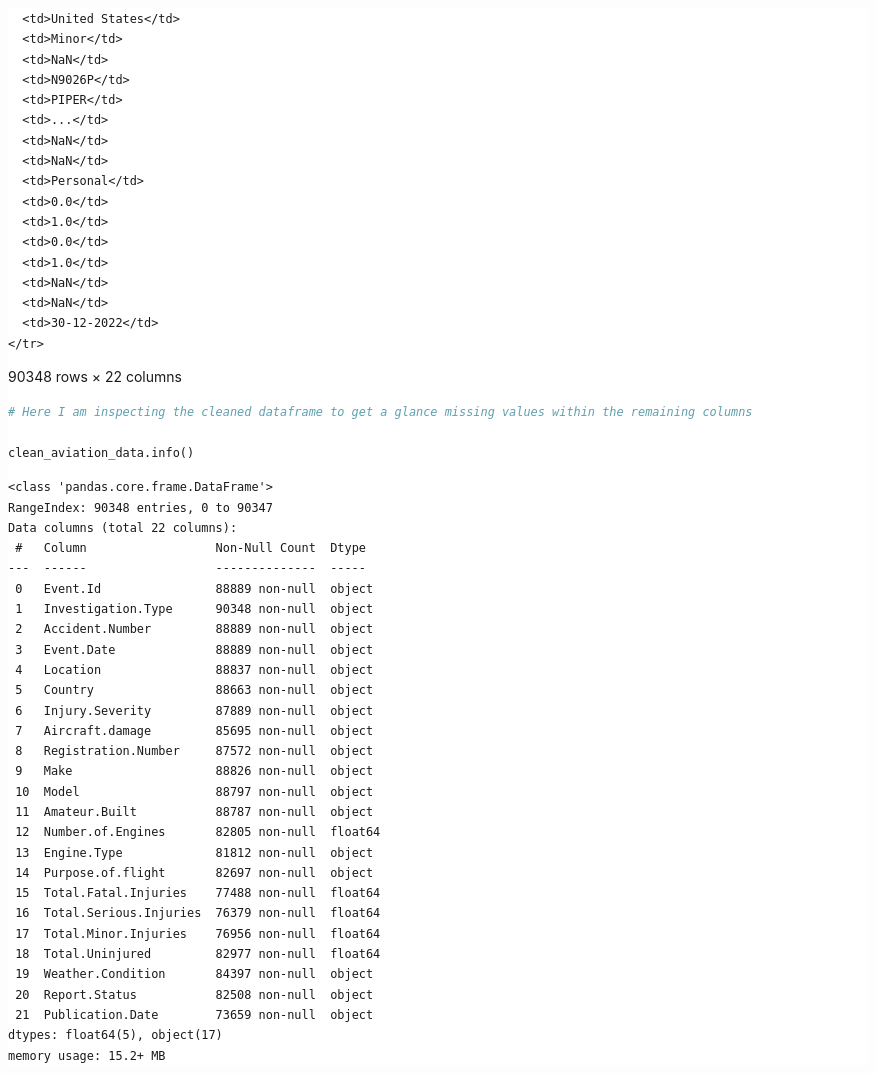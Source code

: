       <td>United States</td>
      <td>Minor</td>
      <td>NaN</td>
      <td>N9026P</td>
      <td>PIPER</td>
      <td>...</td>
      <td>NaN</td>
      <td>NaN</td>
      <td>Personal</td>
      <td>0.0</td>
      <td>1.0</td>
      <td>0.0</td>
      <td>1.0</td>
      <td>NaN</td>
      <td>NaN</td>
      <td>30-12-2022</td>
    </tr>
  </tbody>
</table>
<p>90348 rows × 22 columns</p>
</div>




```python
# Here I am inspecting the cleaned dataframe to get a glance missing values within the remaining columns

clean_aviation_data.info()
```

    <class 'pandas.core.frame.DataFrame'>
    RangeIndex: 90348 entries, 0 to 90347
    Data columns (total 22 columns):
     #   Column                  Non-Null Count  Dtype  
    ---  ------                  --------------  -----  
     0   Event.Id                88889 non-null  object 
     1   Investigation.Type      90348 non-null  object 
     2   Accident.Number         88889 non-null  object 
     3   Event.Date              88889 non-null  object 
     4   Location                88837 non-null  object 
     5   Country                 88663 non-null  object 
     6   Injury.Severity         87889 non-null  object 
     7   Aircraft.damage         85695 non-null  object 
     8   Registration.Number     87572 non-null  object 
     9   Make                    88826 non-null  object 
     10  Model                   88797 non-null  object 
     11  Amateur.Built           88787 non-null  object 
     12  Number.of.Engines       82805 non-null  float64
     13  Engine.Type             81812 non-null  object 
     14  Purpose.of.flight       82697 non-null  object 
     15  Total.Fatal.Injuries    77488 non-null  float64
     16  Total.Serious.Injuries  76379 non-null  float64
     17  Total.Minor.Injuries    76956 non-null  float64
     18  Total.Uninjured         82977 non-null  float64
     19  Weather.Condition       84397 non-null  object 
     20  Report.Status           82508 non-null  object 
     21  Publication.Date        73659 non-null  object 
    dtypes: float64(5), object(17)
    memory usage: 15.2+ MB
    